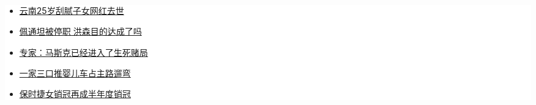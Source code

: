 + [云南25岁刮腻子女网红去世](https://www.toutiao.com/trending/7521224083703365651/?category_name=topic_innerflow&event_type=hot_board&log_pb=%257B%2522category_name%2522%253A%2522topic_innerflow%2522%252C%2522cluster_type%2522%253A%25229%2522%252C%2522enter_from%2522%253A%2522click_category%2522%252C%2522entrance_hotspot%2522%253A%2522outside%2522%252C%2522event_type%2522%253A%2522hot_board%2522%252C%2522hot_board_cluster_id%2522%253A%25227521224083703365651%2522%252C%2522hot_board_impr_id%2522%253A%2522202507020014385EC648CAE193C90A49FE%2522%252C%2522jump_page%2522%253A%2522hot_board_page%2522%252C%2522location%2522%253A%2522news_hot_card%2522%252C%2522page_location%2522%253A%2522hot_board_page%2522%252C%2522rank%2522%253A%252211%2522%252C%2522source%2522%253A%2522trending_tab%2522%252C%2522style_id%2522%253A%252240132%2522%252C%2522title%2522%253A%2522%25E4%25BA%2591%25E5%258D%259725%25E5%25B2%2581%25E5%2588%25AE%25E8%2585%25BB%25E5%25AD%2590%25E5%25A5%25B3%25E7%25BD%2591%25E7%25BA%25A2%25E5%258E%25BB%25E4%25B8%2596%2522%257D&rank=11&style_id=40132&topic_id=7521224083703365651)

+ [佩通坦被停职 洪森目的达成了吗](https://www.toutiao.com/trending/7522059964110605887/?category_name=topic_innerflow&event_type=hot_board&log_pb=%257B%2522category_name%2522%253A%2522topic_innerflow%2522%252C%2522cluster_type%2522%253A%252213%2522%252C%2522enter_from%2522%253A%2522click_category%2522%252C%2522entrance_hotspot%2522%253A%2522outside%2522%252C%2522event_type%2522%253A%2522hot_board%2522%252C%2522hot_board_cluster_id%2522%253A%25227522059964110605887%2522%252C%2522hot_board_impr_id%2522%253A%2522202507020014385EC648CAE193C90A49FE%2522%252C%2522jump_page%2522%253A%2522hot_board_page%2522%252C%2522location%2522%253A%2522news_hot_card%2522%252C%2522page_location%2522%253A%2522hot_board_page%2522%252C%2522rank%2522%253A%252212%2522%252C%2522source%2522%253A%2522trending_tab%2522%252C%2522style_id%2522%253A%252240132%2522%252C%2522title%2522%253A%2522%25E4%25BD%25A9%25E9%2580%259A%25E5%259D%25A6%25E8%25A2%25AB%25E5%2581%259C%25E8%2581%258C%2B%25E6%25B4%25AA%25E6%25A3%25AE%25E7%259B%25AE%25E7%259A%2584%25E8%25BE%25BE%25E6%2588%2590%25E4%25BA%2586%25E5%2590%2597%2522%257D&rank=12&style_id=40132&topic_id=7522059964110605887)

+ [专家：马斯克已经进入了生死赌局](https://www.toutiao.com/trending/7522049659448069675/?category_name=topic_innerflow&event_type=hot_board&log_pb=%257B%2522category_name%2522%253A%2522topic_innerflow%2522%252C%2522cluster_type%2522%253A%252213%2522%252C%2522enter_from%2522%253A%2522click_category%2522%252C%2522entrance_hotspot%2522%253A%2522outside%2522%252C%2522event_type%2522%253A%2522hot_board%2522%252C%2522hot_board_cluster_id%2522%253A%25227522049659448069675%2522%252C%2522hot_board_impr_id%2522%253A%2522202507020014385EC648CAE193C90A49FE%2522%252C%2522jump_page%2522%253A%2522hot_board_page%2522%252C%2522location%2522%253A%2522news_hot_card%2522%252C%2522page_location%2522%253A%2522hot_board_page%2522%252C%2522rank%2522%253A%252213%2522%252C%2522source%2522%253A%2522trending_tab%2522%252C%2522style_id%2522%253A%252240132%2522%252C%2522title%2522%253A%2522%25E4%25B8%2593%25E5%25AE%25B6%25EF%25BC%259A%25E9%25A9%25AC%25E6%2596%25AF%25E5%2585%258B%25E5%25B7%25B2%25E7%25BB%258F%25E8%25BF%259B%25E5%2585%25A5%25E4%25BA%2586%25E7%2594%259F%25E6%25AD%25BB%25E8%25B5%258C%25E5%25B1%2580%2522%257D&rank=13&style_id=40132&topic_id=7522049659448069675)

+ [一家三口推婴儿车占主路遛弯](https://www.toutiao.com/trending/7520837110006579238/?category_name=topic_innerflow&event_type=hot_board&log_pb=%257B%2522category_name%2522%253A%2522topic_innerflow%2522%252C%2522cluster_type%2522%253A%252212%2522%252C%2522enter_from%2522%253A%2522click_category%2522%252C%2522entrance_hotspot%2522%253A%2522outside%2522%252C%2522event_type%2522%253A%2522hot_board%2522%252C%2522hot_board_cluster_id%2522%253A%25227520837110006579238%2522%252C%2522hot_board_impr_id%2522%253A%2522202507020014385EC648CAE193C90A49FE%2522%252C%2522jump_page%2522%253A%2522hot_board_page%2522%252C%2522location%2522%253A%2522news_hot_card%2522%252C%2522page_location%2522%253A%2522hot_board_page%2522%252C%2522rank%2522%253A%252214%2522%252C%2522source%2522%253A%2522trending_tab%2522%252C%2522style_id%2522%253A%252240132%2522%252C%2522title%2522%253A%2522%25E4%25B8%2580%25E5%25AE%25B6%25E4%25B8%2589%25E5%258F%25A3%25E6%258E%25A8%25E5%25A9%25B4%25E5%2584%25BF%25E8%25BD%25A6%25E5%258D%25A0%25E4%25B8%25BB%25E8%25B7%25AF%25E9%2581%259B%25E5%25BC%25AF%2522%257D&rank=14&style_id=40132&topic_id=7520837110006579238)

+ [保时捷女销冠再成半年度销冠](https://www.toutiao.com/trending/7522005772675448858/?category_name=topic_innerflow&event_type=hot_board&log_pb=%257B%2522category_name%2522%253A%2522topic_innerflow%2522%252C%2522cluster_type%2522%253A%25226%2522%252C%2522enter_from%2522%253A%2522click_category%2522%252C%2522entrance_hotspot%2522%253A%2522outside%2522%252C%2522event_type%2522%253A%2522hot_board%2522%252C%2522hot_board_cluster_id%2522%253A%25227522005772675448858%2522%252C%2522hot_board_impr_id%2522%253A%2522202507020014385EC648CAE193C90A49FE%2522%252C%2522jump_page%2522%253A%2522hot_board_page%2522%252C%2522location%2522%253A%2522news_hot_card%2522%252C%2522page_location%2522%253A%2522hot_board_page%2522%252C%2522rank%2522%253A%252215%2522%252C%2522source%2522%253A%2522trending_tab%2522%252C%2522style_id%2522%253A%252240132%2522%252C%2522title%2522%253A%2522%25E4%25BF%259D%25E6%2597%25B6%25E6%258D%25B7%25E5%25A5%25B3%25E9%2594%2580%25E5%2586%25A0%25E5%2586%258D%25E6%2588%2590%25E5%258D%258A%25E5%25B9%25B4%25E5%25BA%25A6%25E9%2594%2580%25E5%2586%25A0%2522%257D&rank=15&style_id=40132&topic_id=7522005772675448858)
